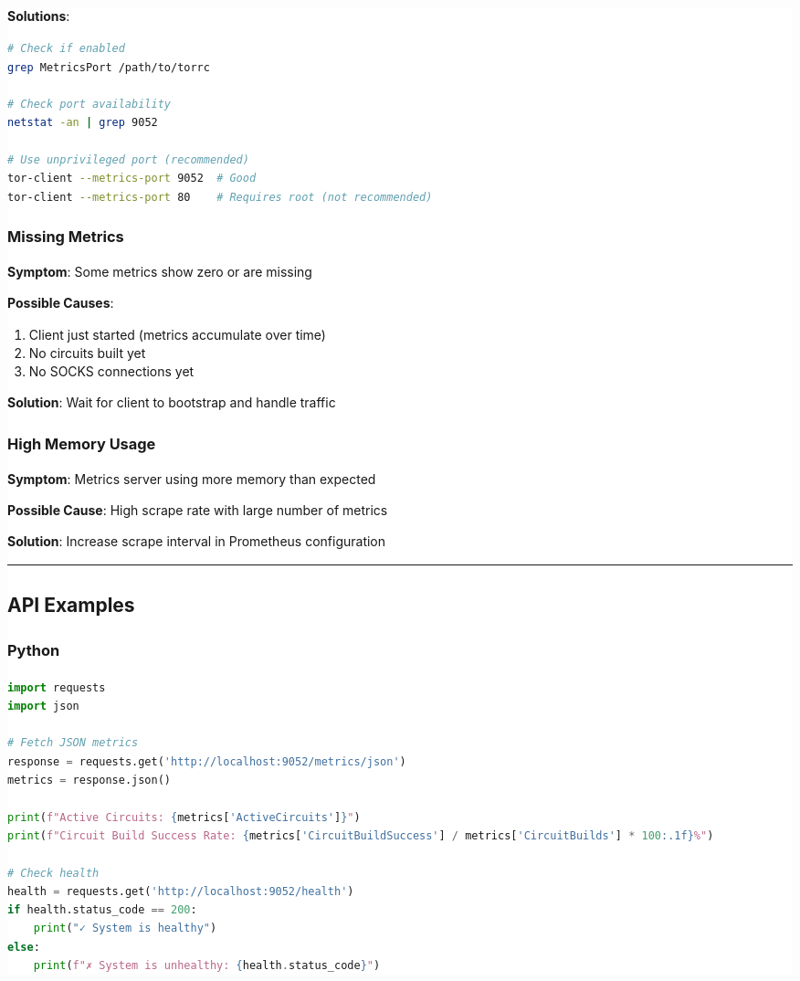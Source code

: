 **Solutions**:
```bash
# Check if enabled
grep MetricsPort /path/to/torrc

# Check port availability
netstat -an | grep 9052

# Use unprivileged port (recommended)
tor-client --metrics-port 9052  # Good
tor-client --metrics-port 80    # Requires root (not recommended)
```

### Missing Metrics

**Symptom**: Some metrics show zero or are missing

**Possible Causes**:
1. Client just started (metrics accumulate over time)
2. No circuits built yet
3. No SOCKS connections yet

**Solution**: Wait for client to bootstrap and handle traffic

### High Memory Usage

**Symptom**: Metrics server using more memory than expected

**Possible Cause**: High scrape rate with large number of metrics

**Solution**: Increase scrape interval in Prometheus configuration

---

## API Examples

### Python

```python
import requests
import json

# Fetch JSON metrics
response = requests.get('http://localhost:9052/metrics/json')
metrics = response.json()

print(f"Active Circuits: {metrics['ActiveCircuits']}")
print(f"Circuit Build Success Rate: {metrics['CircuitBuildSuccess'] / metrics['CircuitBuilds'] * 100:.1f}%")

# Check health
health = requests.get('http://localhost:9052/health')
if health.status_code == 200:
    print("✓ System is healthy")
else:
    print(f"✗ System is unhealthy: {health.status_code}")
```
